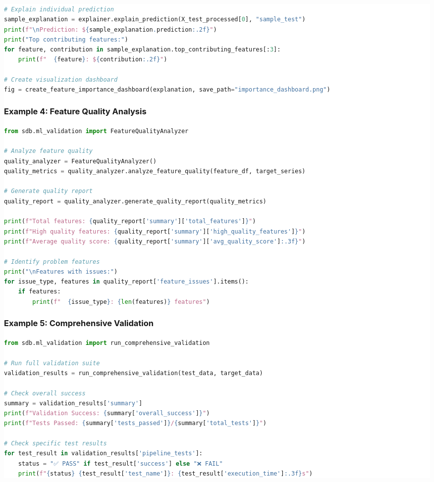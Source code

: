 ```python
# Explain individual prediction
sample_explanation = explainer.explain_prediction(X_test_processed[0], "sample_test")
print(f"\nPrediction: ${sample_explanation.prediction:.2f}")
print("Top contributing features:")
for feature, contribution in sample_explanation.top_contributing_features[:3]:
    print(f"  {feature}: ${contribution:.2f}")

# Create visualization dashboard
fig = create_feature_importance_dashboard(explanation, save_path="importance_dashboard.png")
```

### Example 4: Feature Quality Analysis

```python
from sdb.ml_validation import FeatureQualityAnalyzer

# Analyze feature quality
quality_analyzer = FeatureQualityAnalyzer()
quality_metrics = quality_analyzer.analyze_feature_quality(feature_df, target_series)

# Generate quality report
quality_report = quality_analyzer.generate_quality_report(quality_metrics)

print(f"Total features: {quality_report['summary']['total_features']}")
print(f"High quality features: {quality_report['summary']['high_quality_features']}")
print(f"Average quality score: {quality_report['summary']['avg_quality_score']:.3f}")

# Identify problem features
print("\nFeatures with issues:")
for issue_type, features in quality_report['feature_issues'].items():
    if features:
        print(f"  {issue_type}: {len(features)} features")
```

### Example 5: Comprehensive Validation

```python
from sdb.ml_validation import run_comprehensive_validation

# Run full validation suite
validation_results = run_comprehensive_validation(test_data, target_data)

# Check overall success
summary = validation_results['summary']
print(f"Validation Success: {summary['overall_success']}")
print(f"Tests Passed: {summary['tests_passed']}/{summary['total_tests']}")

# Check specific test results
for test_result in validation_results['pipeline_tests']:
    status = "✅ PASS" if test_result['success'] else "❌ FAIL"
    print(f"{status} {test_result['test_name']}: {test_result['execution_time']:.3f}s")
```
